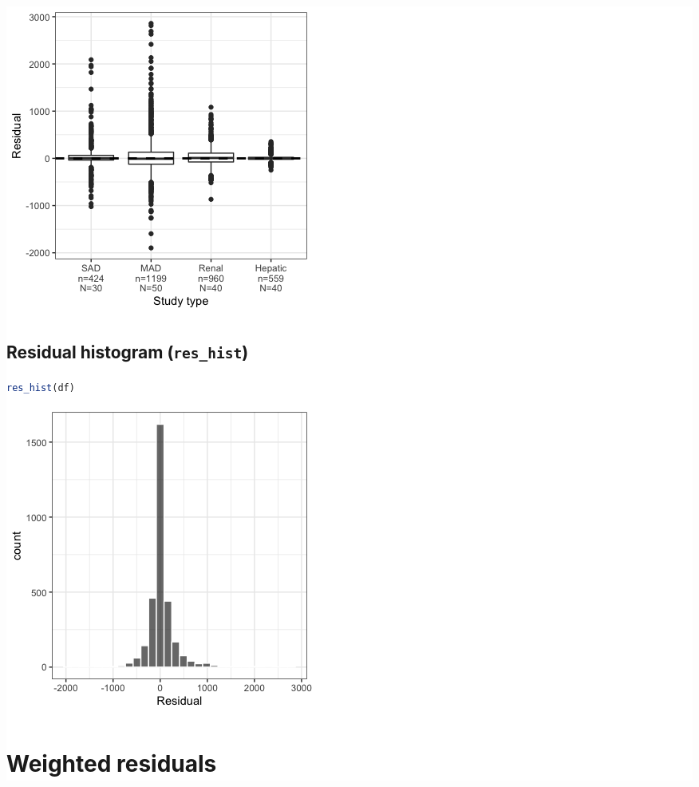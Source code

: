 ![](img/pmplots_complete--unnamed-chunk-18-1.png)

## Residual histogram (`res_hist`)

``` r
res_hist(df)
```

![](img/pmplots_complete--unnamed-chunk-19-1.png)

# Weighted residuals

